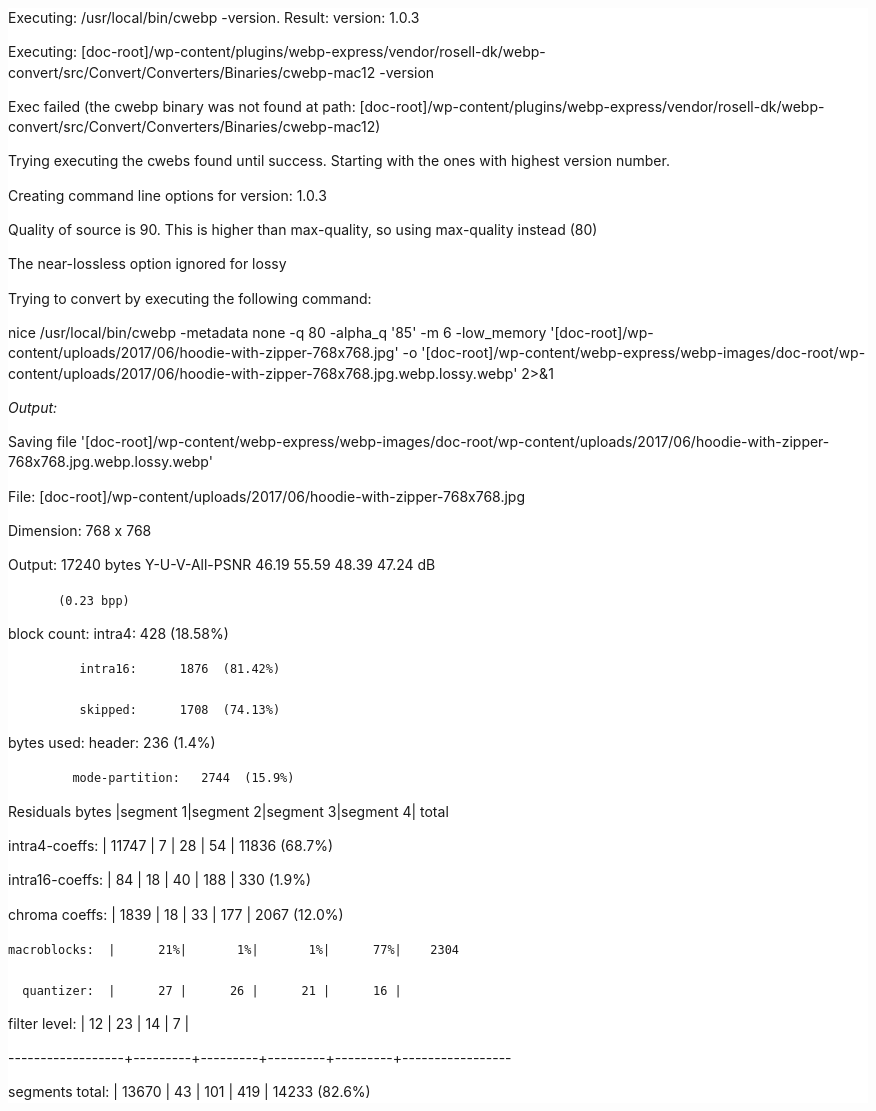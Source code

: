 Executing: /usr/local/bin/cwebp -version. Result: version: 1.0.3

Executing: [doc-root]/wp-content/plugins/webp-express/vendor/rosell-dk/webp-convert/src/Convert/Converters/Binaries/cwebp-mac12 -version

Exec failed (the cwebp binary was not found at path: [doc-root]/wp-content/plugins/webp-express/vendor/rosell-dk/webp-convert/src/Convert/Converters/Binaries/cwebp-mac12)

Trying executing the cwebs found until success. Starting with the ones with highest version number.

Creating command line options for version: 1.0.3

Quality of source is 90. This is higher than max-quality, so using max-quality instead (80)

The near-lossless option ignored for lossy

Trying to convert by executing the following command:

nice /usr/local/bin/cwebp -metadata none -q 80 -alpha_q '85' -m 6 -low_memory '[doc-root]/wp-content/uploads/2017/06/hoodie-with-zipper-768x768.jpg' -o '[doc-root]/wp-content/webp-express/webp-images/doc-root/wp-content/uploads/2017/06/hoodie-with-zipper-768x768.jpg.webp.lossy.webp' 2>&1


*Output:* 

Saving file '[doc-root]/wp-content/webp-express/webp-images/doc-root/wp-content/uploads/2017/06/hoodie-with-zipper-768x768.jpg.webp.lossy.webp'

File:      [doc-root]/wp-content/uploads/2017/06/hoodie-with-zipper-768x768.jpg

Dimension: 768 x 768

Output:    17240 bytes Y-U-V-All-PSNR 46.19 55.59 48.39   47.24 dB

           (0.23 bpp)

block count:  intra4:        428  (18.58%)

              intra16:      1876  (81.42%)

              skipped:      1708  (74.13%)

bytes used:  header:            236  (1.4%)

             mode-partition:   2744  (15.9%)

 Residuals bytes  |segment 1|segment 2|segment 3|segment 4|  total

  intra4-coeffs:  |   11747 |       7 |      28 |      54 |   11836  (68.7%)

 intra16-coeffs:  |      84 |      18 |      40 |     188 |     330  (1.9%)

  chroma coeffs:  |    1839 |      18 |      33 |     177 |    2067  (12.0%)

    macroblocks:  |      21%|       1%|       1%|      77%|    2304

      quantizer:  |      27 |      26 |      21 |      16 |

   filter level:  |      12 |      23 |      14 |       7 |

------------------+---------+---------+---------+---------+-----------------

 segments total:  |   13670 |      43 |     101 |     419 |   14233  (82.6%)


